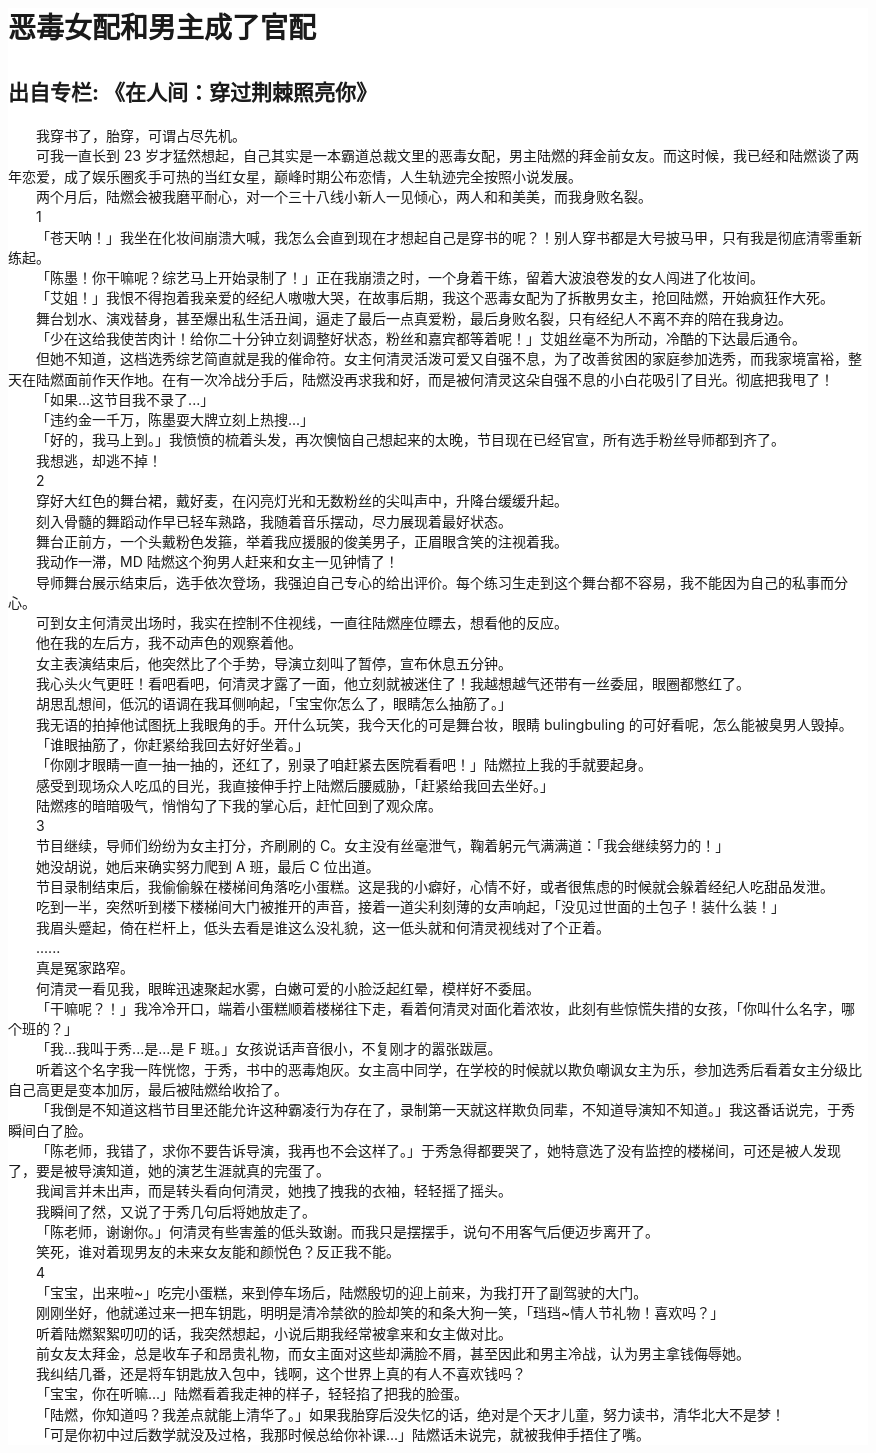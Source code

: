 # 恶毒女配和男主成了官配  
## 出自专栏: 《在人间：穿过荆棘照亮你》  
&emsp;&emsp;我穿书了，胎穿，可谓占尽先机。  
&emsp;&emsp;可我一直长到 23 岁才猛然想起，自己其实是一本霸道总裁文里的恶毒女配，男主陆燃的拜金前女友。而这时候，我已经和陆燃谈了两年恋爱，成了娱乐圈炙手可热的当红女星，巅峰时期公布恋情，人生轨迹完全按照小说发展。  
&emsp;&emsp;两个月后，陆燃会被我磨平耐心，对一个三十八线小新人一见倾心，两人和和美美，而我身败名裂。  
&emsp;&emsp;1  
&emsp;&emsp;「苍天呐！」我坐在化妆间崩溃大喊，我怎么会直到现在才想起自己是穿书的呢？！别人穿书都是大号披马甲，只有我是彻底清零重新练起。  
&emsp;&emsp;「陈墨！你干嘛呢？综艺马上开始录制了！」正在我崩溃之时，一个身着干练，留着大波浪卷发的女人闯进了化妆间。  
&emsp;&emsp;「艾姐！」我恨不得抱着我亲爱的经纪人嗷嗷大哭，在故事后期，我这个恶毒女配为了拆散男女主，抢回陆燃，开始疯狂作大死。  
&emsp;&emsp;舞台划水、演戏替身，甚至爆出私生活丑闻，逼走了最后一点真爱粉，最后身败名裂，只有经纪人不离不弃的陪在我身边。  
&emsp;&emsp;「少在这给我使苦肉计！给你二十分钟立刻调整好状态，粉丝和嘉宾都等着呢！」艾姐丝毫不为所动，冷酷的下达最后通令。  
&emsp;&emsp;但她不知道，这档选秀综艺简直就是我的催命符。女主何清灵活泼可爱又自强不息，为了改善贫困的家庭参加选秀，而我家境富裕，整天在陆燃面前作天作地。在有一次冷战分手后，陆燃没再求我和好，而是被何清灵这朵自强不息的小白花吸引了目光。彻底把我甩了！  
&emsp;&emsp;「如果...这节目我不录了...」  
&emsp;&emsp;「违约金一千万，陈墨耍大牌立刻上热搜...」  
&emsp;&emsp;「好的，我马上到。」我愤愤的梳着头发，再次懊恼自己想起来的太晚，节目现在已经官宣，所有选手粉丝导师都到齐了。  
&emsp;&emsp;我想逃，却逃不掉！  
&emsp;&emsp;2  
&emsp;&emsp;穿好大红色的舞台裙，戴好麦，在闪亮灯光和无数粉丝的尖叫声中，升降台缓缓升起。  
&emsp;&emsp;刻入骨髓的舞蹈动作早已轻车熟路，我随着音乐摆动，尽力展现着最好状态。  
&emsp;&emsp;舞台正前方，一个头戴粉色发箍，举着我应援服的俊美男子，正眉眼含笑的注视着我。  
&emsp;&emsp;我动作一滞，MD 陆燃这个狗男人赶来和女主一见钟情了！  
&emsp;&emsp;导师舞台展示结束后，选手依次登场，我强迫自己专心的给出评价。每个练习生走到这个舞台都不容易，我不能因为自己的私事而分心。  
&emsp;&emsp;可到女主何清灵出场时，我实在控制不住视线，一直往陆燃座位瞟去，想看他的反应。  
&emsp;&emsp;他在我的左后方，我不动声色的观察着他。  
&emsp;&emsp;女主表演结束后，他突然比了个手势，导演立刻叫了暂停，宣布休息五分钟。  
&emsp;&emsp;我心头火气更旺！看吧看吧，何清灵才露了一面，他立刻就被迷住了！我越想越气还带有一丝委屈，眼圈都憋红了。  
&emsp;&emsp;胡思乱想间，低沉的语调在我耳侧响起，「宝宝你怎么了，眼睛怎么抽筋了。」  
&emsp;&emsp;我无语的拍掉他试图抚上我眼角的手。开什么玩笑，我今天化的可是舞台妆，眼睛 bulingbuling 的可好看呢，怎么能被臭男人毁掉。  
&emsp;&emsp;「谁眼抽筋了，你赶紧给我回去好好坐着。」  
&emsp;&emsp;「你刚才眼睛一直一抽一抽的，还红了，别录了咱赶紧去医院看看吧！」陆燃拉上我的手就要起身。  
&emsp;&emsp;感受到现场众人吃瓜的目光，我直接伸手拧上陆燃后腰威胁，「赶紧给我回去坐好。」  
&emsp;&emsp;陆燃疼的暗暗吸气，悄悄勾了下我的掌心后，赶忙回到了观众席。  
&emsp;&emsp;3  
&emsp;&emsp;节目继续，导师们纷纷为女主打分，齐刷刷的 C。女主没有丝毫泄气，鞠着躬元气满满道：「我会继续努力的！」  
&emsp;&emsp;她没胡说，她后来确实努力爬到 A 班，最后 C 位出道。  
&emsp;&emsp;节目录制结束后，我偷偷躲在楼梯间角落吃小蛋糕。这是我的小癖好，心情不好，或者很焦虑的时候就会躲着经纪人吃甜品发泄。  
&emsp;&emsp;吃到一半，突然听到楼下楼梯间大门被推开的声音，接着一道尖利刻薄的女声响起，「没见过世面的土包子！装什么装！」  
&emsp;&emsp;我眉头蹙起，倚在栏杆上，低头去看是谁这么没礼貌，这一低头就和何清灵视线对了个正着。  
&emsp;&emsp;......  
&emsp;&emsp;真是冤家路窄。  
&emsp;&emsp;何清灵一看见我，眼眸迅速聚起水雾，白嫩可爱的小脸泛起红晕，模样好不委屈。  
&emsp;&emsp;「干嘛呢？！」我冷冷开口，端着小蛋糕顺着楼梯往下走，看着何清灵对面化着浓妆，此刻有些惊慌失措的女孩，「你叫什么名字，哪个班的？」  
&emsp;&emsp;「我...我叫于秀...是...是 F 班。」女孩说话声音很小，不复刚才的嚣张跋扈。  
&emsp;&emsp;听着这个名字我一阵恍惚，于秀，书中的恶毒炮灰。女主高中同学，在学校的时候就以欺负嘲讽女主为乐，参加选秀后看着女主分级比自己高更是变本加厉，最后被陆燃给收拾了。  
&emsp;&emsp;「我倒是不知道这档节目里还能允许这种霸凌行为存在了，录制第一天就这样欺负同辈，不知道导演知不知道。」我这番话说完，于秀瞬间白了脸。  
&emsp;&emsp;「陈老师，我错了，求你不要告诉导演，我再也不会这样了。」于秀急得都要哭了，她特意选了没有监控的楼梯间，可还是被人发现了，要是被导演知道，她的演艺生涯就真的完蛋了。  
&emsp;&emsp;我闻言并未出声，而是转头看向何清灵，她拽了拽我的衣袖，轻轻摇了摇头。  
&emsp;&emsp;我瞬间了然，又说了于秀几句后将她放走了。  
&emsp;&emsp;「陈老师，谢谢你。」何清灵有些害羞的低头致谢。而我只是摆摆手，说句不用客气后便迈步离开了。  
&emsp;&emsp;笑死，谁对着现男友的未来女友能和颜悦色？反正我不能。  
&emsp;&emsp;4  
&emsp;&emsp;「宝宝，出来啦~」吃完小蛋糕，来到停车场后，陆燃殷切的迎上前来，为我打开了副驾驶的大门。  
&emsp;&emsp;刚刚坐好，他就递过来一把车钥匙，明明是清冷禁欲的脸却笑的和条大狗一笑，「珰珰~情人节礼物！喜欢吗？」  
&emsp;&emsp;听着陆燃絮絮叨叨的话，我突然想起，小说后期我经常被拿来和女主做对比。  
&emsp;&emsp;前女友太拜金，总是收车子和昂贵礼物，而女主面对这些却满脸不屑，甚至因此和男主冷战，认为男主拿钱侮辱她。  
&emsp;&emsp;我纠结几番，还是将车钥匙放入包中，钱啊，这个世界上真的有人不喜欢钱吗？  
&emsp;&emsp;「宝宝，你在听嘛...」陆燃看着我走神的样子，轻轻掐了把我的脸蛋。  
&emsp;&emsp;「陆燃，你知道吗？我差点就能上清华了。」如果我胎穿后没失忆的话，绝对是个天才儿童，努力读书，清华北大不是梦！  
&emsp;&emsp;「可是你初中过后数学就没及过格，我那时候总给你补课...」陆燃话未说完，就被我伸手捂住了嘴。  